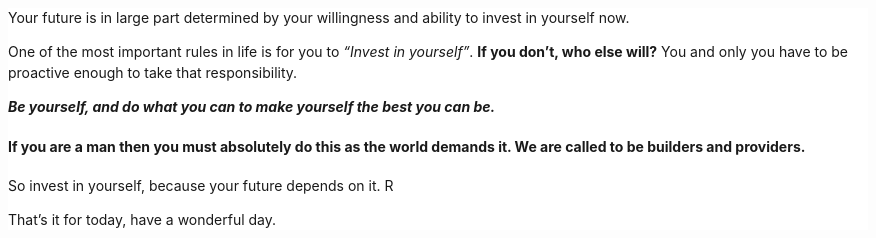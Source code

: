 Your future is in large part determined by your willingness and ability to invest in yourself now.

One of the most important rules in life is for you to _“Invest in yourself”_. **If you don’t, who else will?** You and only you have to be proactive enough to take that responsibility.

**_Be yourself, and do what you can to make yourself the best you can be._**

#### If you are a man then you must absolutely do this as the world demands it. We are called to be builders and providers.

So invest in yourself, because your future depends on it. R

That’s it for today, have a wonderful day.

